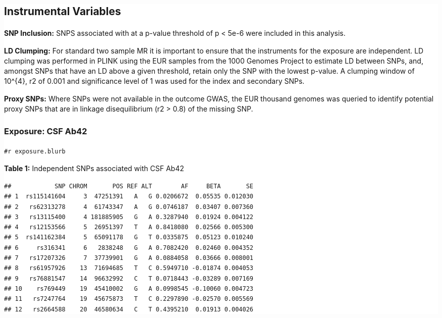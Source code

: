 Instrumental Variables
----------------------

**SNP Inclusion:** SNPS associated with at a p-value threshold of p \<
5e-6 were included in this analysis. <br>

**LD Clumping:** For standard two sample MR it is important to ensure
that the instruments for the exposure are independent. LD clumping was
performed in PLINK using the EUR samples from the 1000 Genomes Project
to estimate LD between SNPs, and, amongst SNPs that have an LD above a
given threshold, retain only the SNP with the lowest p-value. A clumping
window of 10\^{4}, r2 of 0.001 and significance level of 1 was used for
the index and secondary SNPs. <br>

**Proxy SNPs:** Where SNPs were not available in the outcome GWAS, the
EUR thousand genomes was queried to identify potential proxy SNPs that
are in linkage disequilibrium (r2 \> 0.8) of the missing SNP. <br>

### Exposure: CSF Ab42

`#r exposure.blurb` <br>

**Table 1:** Independent SNPs associated with CSF Ab42

    ##            SNP CHROM       POS REF ALT        AF     BETA       SE
    ## 1  rs115141604     3  47251391   A   G 0.0206672  0.05535 0.012030
    ## 2   rs62313278     4  61743347   A   G 0.0746187  0.03407 0.007360
    ## 3   rs13115400     4 181885905   G   A 0.3287940  0.01924 0.004122
    ## 4   rs12153566     5  26951397   T   A 0.8418080  0.02566 0.005300
    ## 5  rs141162384     5  65091178   G   T 0.0335875  0.05123 0.010240
    ## 6     rs316341     6   2838248   G   A 0.7082420  0.02460 0.004352
    ## 7   rs17207326     7  37739901   G   A 0.0884058  0.03666 0.008001
    ## 8   rs61957926    13  71694685   T   C 0.5949710 -0.01874 0.004053
    ## 9   rs76881547    14  96632992   C   T 0.0718443 -0.03289 0.007169
    ## 10    rs769449    19  45410002   G   A 0.0998545 -0.10060 0.004723
    ## 11   rs7247764    19  45675873   T   C 0.2297890 -0.02570 0.005569
    ## 12   rs2664588    20  46580634   C   T 0.4395210  0.01913 0.004026